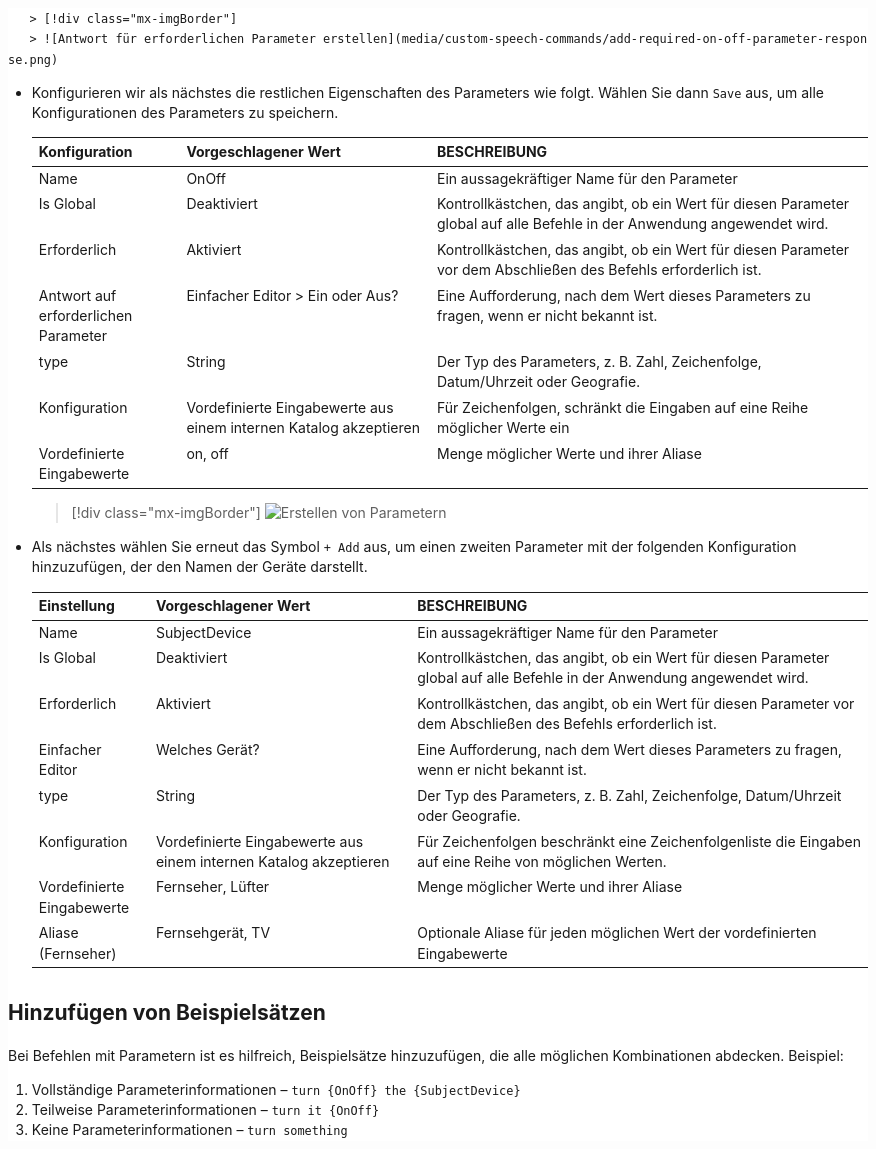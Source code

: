        > [!div class="mx-imgBorder"]
       > ![Antwort für erforderlichen Parameter erstellen](media/custom-speech-commands/add-required-on-off-parameter-response.png)
   
   - Konfigurieren wir als nächstes die restlichen Eigenschaften des Parameters wie folgt. Wählen Sie dann `Save` aus, um alle Konfigurationen des Parameters zu speichern.
       

       | Konfiguration      | Vorgeschlagener Wert     | BESCHREIBUNG                                                      |
       | ------------------ | ----------------| ---------------------------------------------------------------------|
       | Name               | OnOff           | Ein aussagekräftiger Name für den Parameter                                                                           |
       | Is Global          | Deaktiviert       | Kontrollkästchen, das angibt, ob ein Wert für diesen Parameter global auf alle Befehle in der Anwendung angewendet wird.|
       | Erforderlich           | Aktiviert         | Kontrollkästchen, das angibt, ob ein Wert für diesen Parameter vor dem Abschließen des Befehls erforderlich ist. |
       | Antwort auf erforderlichen Parameter      |Einfacher Editor > Ein oder Aus?      | Eine Aufforderung, nach dem Wert dieses Parameters zu fragen, wenn er nicht bekannt ist. |
       | type               | String          | Der Typ des Parameters, z. B. Zahl, Zeichenfolge, Datum/Uhrzeit oder Geografie.   |
       | Konfiguration      | Vordefinierte Eingabewerte aus einem internen Katalog akzeptieren | Für Zeichenfolgen, schränkt die Eingaben auf eine Reihe möglicher Werte ein |
       | Vordefinierte Eingabewerte     | on, off             | Menge möglicher Werte und ihrer Aliase         |
       
        > [!div class="mx-imgBorder"]
        > ![Erstellen von Parametern](media/custom-speech-commands/create-on-off-parameter.png)

   - Als nächstes wählen Sie erneut das Symbol `+ Add` aus, um einen zweiten Parameter mit der folgenden Konfiguration hinzuzufügen, der den Namen der Geräte darstellt.
   

       | Einstellung            | Vorgeschlagener Wert       | BESCHREIBUNG                                                                                               |
       | ------------------ | --------------------- | --------------------------------------------------------------------------------------------------------- |
       | Name               | SubjectDevice         | Ein aussagekräftiger Name für den Parameter                                                                     |
       | Is Global          | Deaktiviert             | Kontrollkästchen, das angibt, ob ein Wert für diesen Parameter global auf alle Befehle in der Anwendung angewendet wird. |
       | Erforderlich           | Aktiviert               | Kontrollkästchen, das angibt, ob ein Wert für diesen Parameter vor dem Abschließen des Befehls erforderlich ist.          |
       | Einfacher Editor      | Welches Gerät?    | Eine Aufforderung, nach dem Wert dieses Parameters zu fragen, wenn er nicht bekannt ist.                                       |
       | type               | String                | Der Typ des Parameters, z. B. Zahl, Zeichenfolge, Datum/Uhrzeit oder Geografie.                                                |
       | Konfiguration      | Vordefinierte Eingabewerte aus einem internen Katalog akzeptieren | Für Zeichenfolgen beschränkt eine Zeichenfolgenliste die Eingaben auf eine Reihe von möglichen Werten.       |
       | Vordefinierte Eingabewerte | Fernseher, Lüfter               | Menge möglicher Werte und ihrer Aliase                               |
       | Aliase (Fernseher)      | Fernsehgerät, TV     | Optionale Aliase für jeden möglichen Wert der vordefinierten Eingabewerte                                 |

## <a name="add-example-sentences"></a>Hinzufügen von Beispielsätzen

Bei Befehlen mit Parametern ist es hilfreich, Beispielsätze hinzuzufügen, die alle möglichen Kombinationen abdecken. Beispiel:

1. Vollständige Parameterinformationen – `turn {OnOff} the {SubjectDevice}`
1. Teilweise Parameterinformationen – `turn it {OnOff}`
1. Keine Parameterinformationen – `turn something`
